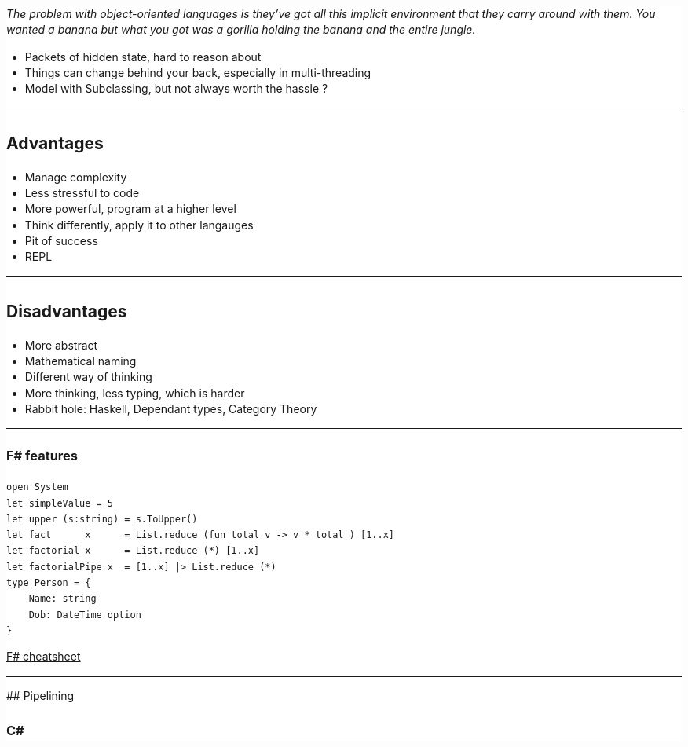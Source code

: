 _The problem with object-oriented languages is they’ve got all this implicit environment that they carry around with them. You wanted a banana but what you got was a gorilla holding the banana and the entire jungle._

- Packets of hidden state, hard to reason about
- Things can change behind your back, especially in multi-threading
- Model with Subclassing, but not always worth the hassle ?

---

## Advantages

- Manage complexity
- Less stressful to code
- More powerful, program at a higher level
- Think differently, apply it to other langauges
- Pit of success
- REPL

--- 

## Disadvantages

- More abstract
- Mathematical naming
- Different way of thinking
- More thinking, less typing, which is harder
- Rabbit hole: Haskell, Dependant types, Category Theory

***

### F# features

    open System
    let simpleValue = 5
    let upper (s:string) = s.ToUpper()
    let fact      x      = List.reduce (fun total v -> v * total ) [1..x]
    let factorial x      = List.reduce (*) [1..x]
    let factorialPipe x  = [1..x] |> List.reduce (*)
    type Person = {
        Name: string
        Dob: DateTime option
    }

[F# cheatsheet](http://dungpa.github.io/fsharp-cheatsheet/)

---

## Pipelining

### C#
